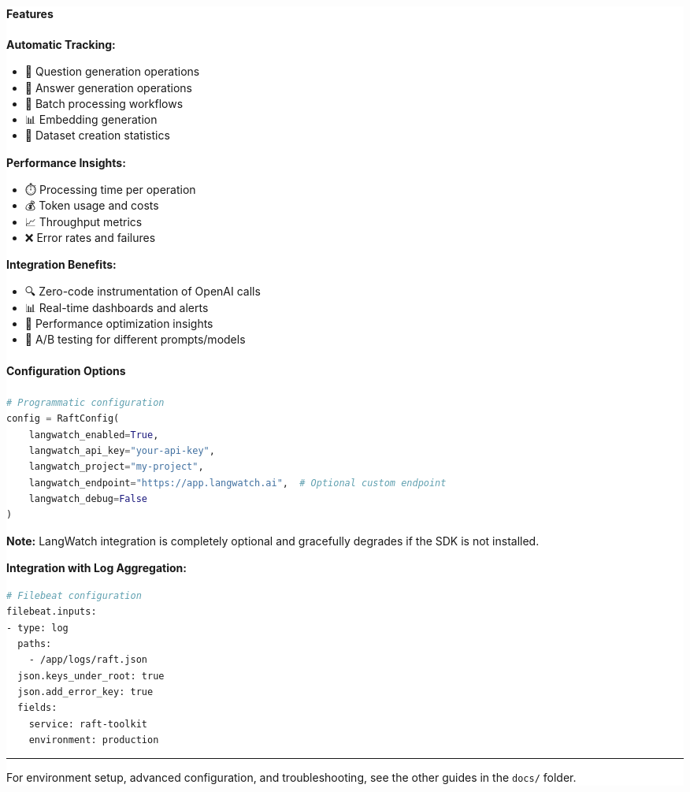 #### Features

**Automatic Tracking:**

- 🎯 Question generation operations
- 📝 Answer generation operations
- 🔄 Batch processing workflows
- 📊 Embedding generation
- 💾 Dataset creation statistics

**Performance Insights:**

- ⏱️ Processing time per operation
- 💰 Token usage and costs
- 📈 Throughput metrics
- ❌ Error rates and failures

**Integration Benefits:**

- 🔍 Zero-code instrumentation of OpenAI calls
- 📊 Real-time dashboards and alerts
- 🎯 Performance optimization insights
- 🔧 A/B testing for different prompts/models

#### Configuration Options

```python
# Programmatic configuration
config = RaftConfig(
    langwatch_enabled=True,
    langwatch_api_key="your-api-key",
    langwatch_project="my-project",
    langwatch_endpoint="https://app.langwatch.ai",  # Optional custom endpoint
    langwatch_debug=False
)
```

**Note:** LangWatch integration is completely optional and gracefully degrades if the SDK is not installed.

**Integration with Log Aggregation:**

```bash
# Filebeat configuration
filebeat.inputs:
- type: log
  paths:
    - /app/logs/raft.json
  json.keys_under_root: true
  json.add_error_key: true
  fields:
    service: raft-toolkit
    environment: production
```

---

For environment setup, advanced configuration, and troubleshooting, see the other guides in the `docs/` folder.
